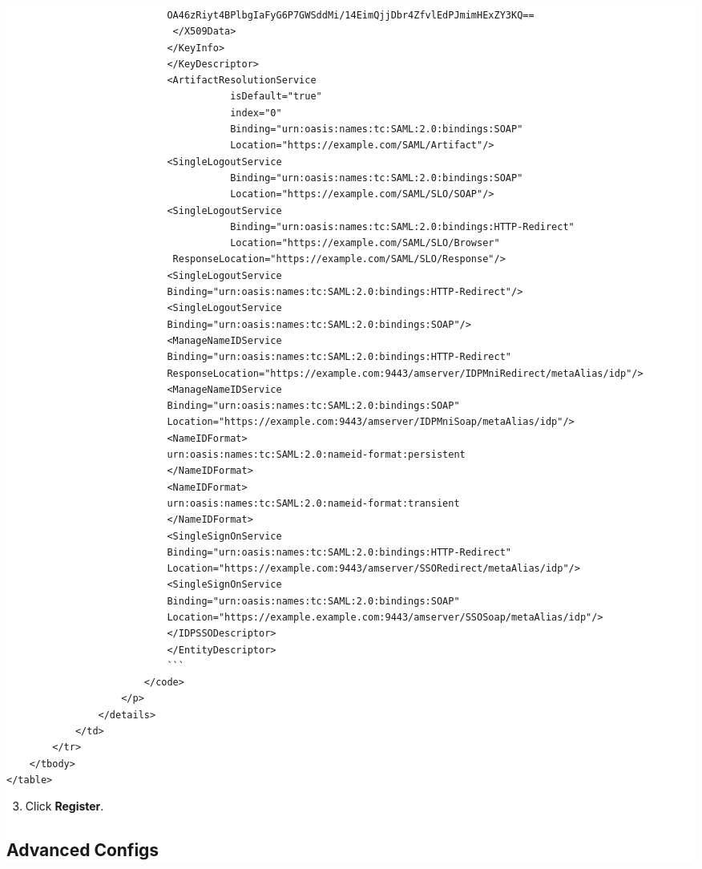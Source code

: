 								OA46zRiyt4BPlbgIaFyG6P7GWSddMi/14EimQjjDbr4ZfvlEdPJmimHExZY3KQ==
								 </X509Data>
								</KeyInfo>
								</KeyDescriptor>
								<ArtifactResolutionService 
										   isDefault="true"
										   index="0"
										   Binding="urn:oasis:names:tc:SAML:2.0:bindings:SOAP"
										   Location="https://example.com/SAML/Artifact"/>
								<SingleLogoutService
										   Binding="urn:oasis:names:tc:SAML:2.0:bindings:SOAP"
										   Location="https://example.com/SAML/SLO/SOAP"/>
								<SingleLogoutService
										   Binding="urn:oasis:names:tc:SAML:2.0:bindings:HTTP-Redirect"
										   Location="https://example.com/SAML/SLO/Browser"
								 ResponseLocation="https://example.com/SAML/SLO/Response"/>
								<SingleLogoutService
								Binding="urn:oasis:names:tc:SAML:2.0:bindings:HTTP-Redirect"/>
								<SingleLogoutService
								Binding="urn:oasis:names:tc:SAML:2.0:bindings:SOAP"/>
								<ManageNameIDService
								Binding="urn:oasis:names:tc:SAML:2.0:bindings:HTTP-Redirect"
								ResponseLocation="https://example.com:9443/amserver/IDPMniRedirect/metaAlias/idp"/>
								<ManageNameIDService
								Binding="urn:oasis:names:tc:SAML:2.0:bindings:SOAP"
								Location="https://example.com:9443/amserver/IDPMniSoap/metaAlias/idp"/>
								<NameIDFormat>
								urn:oasis:names:tc:SAML:2.0:nameid-format:persistent
								</NameIDFormat>
								<NameIDFormat>
								urn:oasis:names:tc:SAML:2.0:nameid-format:transient
								</NameIDFormat>
								<SingleSignOnService
								Binding="urn:oasis:names:tc:SAML:2.0:bindings:HTTP-Redirect"
								Location="https://example.com:9443/amserver/SSORedirect/metaAlias/idp"/>
								<SingleSignOnService
								Binding="urn:oasis:names:tc:SAML:2.0:bindings:SOAP"
								Location="https://example.example.com:9443/amserver/SSOSoap/metaAlias/idp"/>
								</IDPSSODescriptor>
								</EntityDescriptor>
								```					    		
					    	</code>
					    </p>
					</details>
				</td>
			</tr>
		</tbody>
	</table>  

3.	Click **Register**.

## Advanced Configs   

